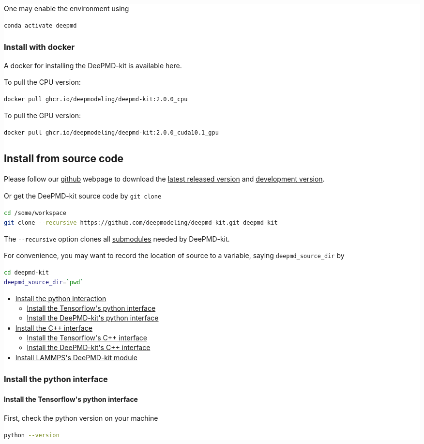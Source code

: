 One may enable the environment using
```bash
conda activate deepmd
```

### Install with docker
A docker for installing the DeePMD-kit is available [here](https://github.com/orgs/deepmodeling/packages/container/package/deepmd-kit).

To pull the CPU version:
```bash
docker pull ghcr.io/deepmodeling/deepmd-kit:2.0.0_cpu
```

To pull the GPU version:
```bash
docker pull ghcr.io/deepmodeling/deepmd-kit:2.0.0_cuda10.1_gpu
```


## Install from source code

Please follow our [github](https://github.com/deepmodeling/deepmd-kit) webpage to download the [latest released version](https://github.com/deepmodeling/deepmd-kit/tree/master) and [development version](https://github.com/deepmodeling/deepmd-kit/tree/devel).

Or get the DeePMD-kit source code by `git clone`
```bash
cd /some/workspace
git clone --recursive https://github.com/deepmodeling/deepmd-kit.git deepmd-kit
```
The `--recursive` option clones all [submodules](https://git-scm.com/book/en/v2/Git-Tools-Submodules) needed by DeePMD-kit.

For convenience, you may want to record the location of source to a variable, saying `deepmd_source_dir` by
```bash
cd deepmd-kit
deepmd_source_dir=`pwd`
```
- [Install the python interaction](#install-the-python-interface)
    - [Install the Tensorflow's python interface](#install-the-tensorflows-python-interface)
    - [Install the DeePMD-kit's python interface](#install-the-deepmd-kits-python-interface)
- [Install the C++ interface](#install-the-c-interface)
    - [Install the Tensorflow's C++ interface](#install-the-tensorflows-c-interface)
    - [Install the DeePMD-kit's C++ interface](#install-the-deepmd-kits-c-interface)
- [Install LAMMPS's DeePMD-kit module](#install-lammpss-deepmd-kit-module)


### Install the python interface 
#### Install the Tensorflow's python interface
First, check the python version on your machine 
```bash
python --version
```

